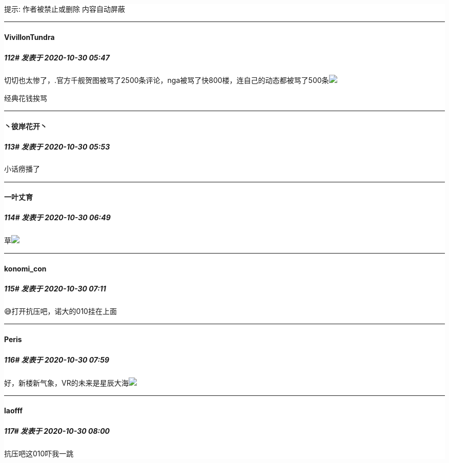 提示: 作者被禁止或删除 内容自动屏蔽


*****

####  VivillonTundra  
##### 112#       发表于 2020-10-30 05:47


切切也太惨了，.官方千舰贺图被骂了2500条评论，nga被骂了快800楼，连自己的动态都被骂了500条<img src="https://static.saraba1st.com/image/smiley/face2017/068.png" referrerpolicy="no-referrer">

经典花钱挨骂


*****

####  丶彼岸花开丶  
##### 113#       发表于 2020-10-30 05:53


小话痨播了


*****

####  一叶丈育  
##### 114#       发表于 2020-10-30 06:49


草<img src="https://static.saraba1st.com/image/smiley/face2017/066.png" referrerpolicy="no-referrer">


*****

####  konomi_con  
##### 115#       发表于 2020-10-30 07:11


😅打开抗压吧，诺大的010挂在上面


*****

####  Peris  
##### 116#       发表于 2020-10-30 07:59


好，新楼新气象，VR的未来是星辰大海<img src="https://static.saraba1st.com/image/smiley/face2017/062.gif" referrerpolicy="no-referrer">


*****

####  laofff  
##### 117#       发表于 2020-10-30 08:00


抗压吧这010吓我一跳
